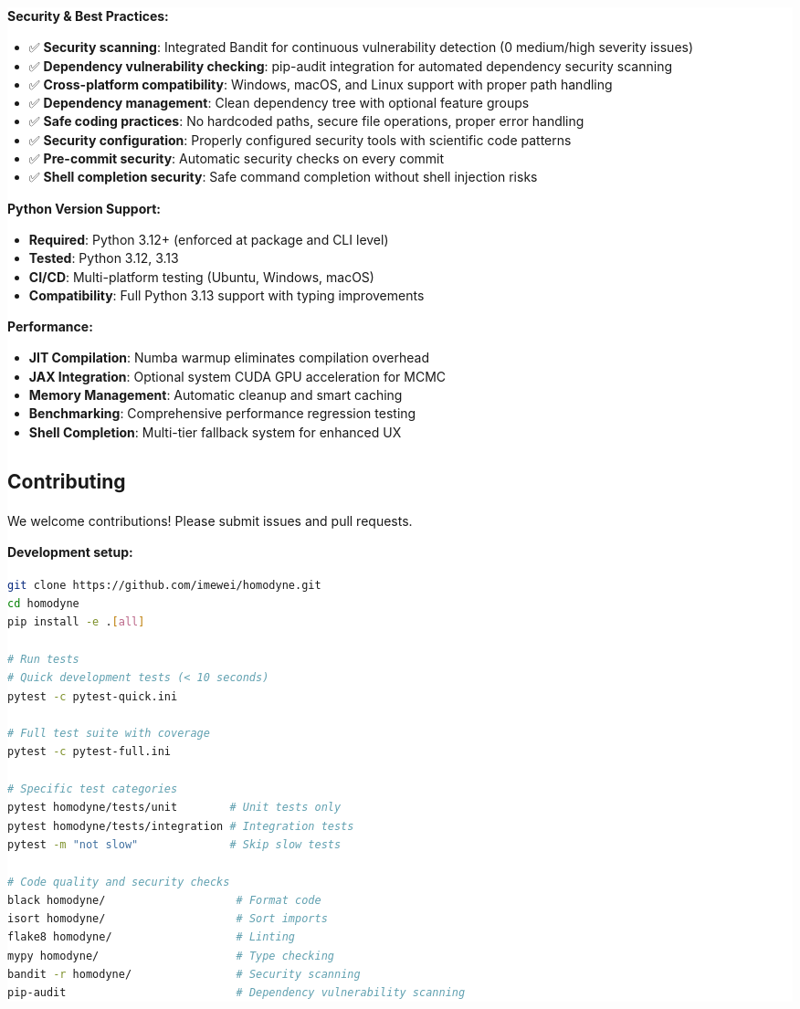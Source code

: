 **Security & Best Practices:**

- ✅ **Security scanning**: Integrated Bandit for continuous vulnerability detection (0
  medium/high severity issues)
- ✅ **Dependency vulnerability checking**: pip-audit integration for automated
  dependency security scanning
- ✅ **Cross-platform compatibility**: Windows, macOS, and Linux support with proper path
  handling
- ✅ **Dependency management**: Clean dependency tree with optional feature groups
- ✅ **Safe coding practices**: No hardcoded paths, secure file operations, proper error
  handling
- ✅ **Security configuration**: Properly configured security tools with scientific code
  patterns
- ✅ **Pre-commit security**: Automatic security checks on every commit
- ✅ **Shell completion security**: Safe command completion without shell injection risks

**Python Version Support:**

- **Required**: Python 3.12+ (enforced at package and CLI level)
- **Tested**: Python 3.12, 3.13
- **CI/CD**: Multi-platform testing (Ubuntu, Windows, macOS)
- **Compatibility**: Full Python 3.13 support with typing improvements

**Performance:**

- **JIT Compilation**: Numba warmup eliminates compilation overhead
- **JAX Integration**: Optional system CUDA GPU acceleration for MCMC
- **Memory Management**: Automatic cleanup and smart caching
- **Benchmarking**: Comprehensive performance regression testing
- **Shell Completion**: Multi-tier fallback system for enhanced UX

## Contributing

We welcome contributions! Please submit issues and pull requests.

**Development setup:**

```bash
git clone https://github.com/imewei/homodyne.git
cd homodyne
pip install -e .[all]

# Run tests
# Quick development tests (< 10 seconds)
pytest -c pytest-quick.ini

# Full test suite with coverage
pytest -c pytest-full.ini

# Specific test categories
pytest homodyne/tests/unit        # Unit tests only
pytest homodyne/tests/integration # Integration tests
pytest -m "not slow"              # Skip slow tests

# Code quality and security checks
black homodyne/                    # Format code
isort homodyne/                    # Sort imports  
flake8 homodyne/                   # Linting
mypy homodyne/                     # Type checking
bandit -r homodyne/                # Security scanning
pip-audit                          # Dependency vulnerability scanning
```
